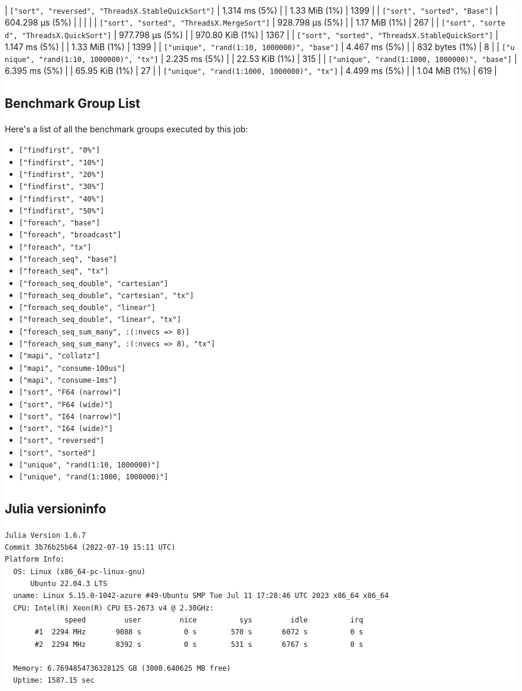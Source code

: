 | `["sort", "reversed", "ThreadsX.StableQuickSort"]`                   |   1.314 ms (5%) |           |   1.33 MiB (1%) |        1399 |
| `["sort", "sorted", "Base"]`                                         | 604.298 μs (5%) |           |                 |             |
| `["sort", "sorted", "ThreadsX.MergeSort"]`                           | 928.798 μs (5%) |           |   1.17 MiB (1%) |         267 |
| `["sort", "sorted", "ThreadsX.QuickSort"]`                           | 977.798 μs (5%) |           | 970.80 KiB (1%) |        1367 |
| `["sort", "sorted", "ThreadsX.StableQuickSort"]`                     |   1.147 ms (5%) |           |   1.33 MiB (1%) |        1399 |
| `["unique", "rand(1:10, 1000000)", "base"]`                          |   4.467 ms (5%) |           |  832 bytes (1%) |           8 |
| `["unique", "rand(1:10, 1000000)", "tx"]`                            |   2.235 ms (5%) |           |  22.53 KiB (1%) |         315 |
| `["unique", "rand(1:1000, 1000000)", "base"]`                        |   6.395 ms (5%) |           |  65.95 KiB (1%) |          27 |
| `["unique", "rand(1:1000, 1000000)", "tx"]`                          |   4.499 ms (5%) |           |   1.04 MiB (1%) |         619 |

## Benchmark Group List
Here's a list of all the benchmark groups executed by this job:

- `["findfirst", "0%"]`
- `["findfirst", "10%"]`
- `["findfirst", "20%"]`
- `["findfirst", "30%"]`
- `["findfirst", "40%"]`
- `["findfirst", "50%"]`
- `["foreach", "base"]`
- `["foreach", "broadcast"]`
- `["foreach", "tx"]`
- `["foreach_seq", "base"]`
- `["foreach_seq", "tx"]`
- `["foreach_seq_double", "cartesian"]`
- `["foreach_seq_double", "cartesian", "tx"]`
- `["foreach_seq_double", "linear"]`
- `["foreach_seq_double", "linear", "tx"]`
- `["foreach_seq_sum_many", :(:nvecs => 8)]`
- `["foreach_seq_sum_many", :(:nvecs => 8), "tx"]`
- `["mapi", "collatz"]`
- `["mapi", "consume-100us"]`
- `["mapi", "consume-1ms"]`
- `["sort", "F64 (narrow)"]`
- `["sort", "F64 (wide)"]`
- `["sort", "I64 (narrow)"]`
- `["sort", "I64 (wide)"]`
- `["sort", "reversed"]`
- `["sort", "sorted"]`
- `["unique", "rand(1:10, 1000000)"]`
- `["unique", "rand(1:1000, 1000000)"]`

## Julia versioninfo
```
Julia Version 1.6.7
Commit 3b76b25b64 (2022-07-19 15:11 UTC)
Platform Info:
  OS: Linux (x86_64-pc-linux-gnu)
      Ubuntu 22.04.3 LTS
  uname: Linux 5.15.0-1042-azure #49-Ubuntu SMP Tue Jul 11 17:28:46 UTC 2023 x86_64 x86_64
  CPU: Intel(R) Xeon(R) CPU E5-2673 v4 @ 2.30GHz: 
              speed         user         nice          sys         idle          irq
       #1  2294 MHz       9088 s          0 s        570 s       6072 s          0 s
       #2  2294 MHz       8392 s          0 s        531 s       6767 s          0 s
       
  Memory: 6.7694854736328125 GB (3000.640625 MB free)
  Uptime: 1587.15 sec
```
